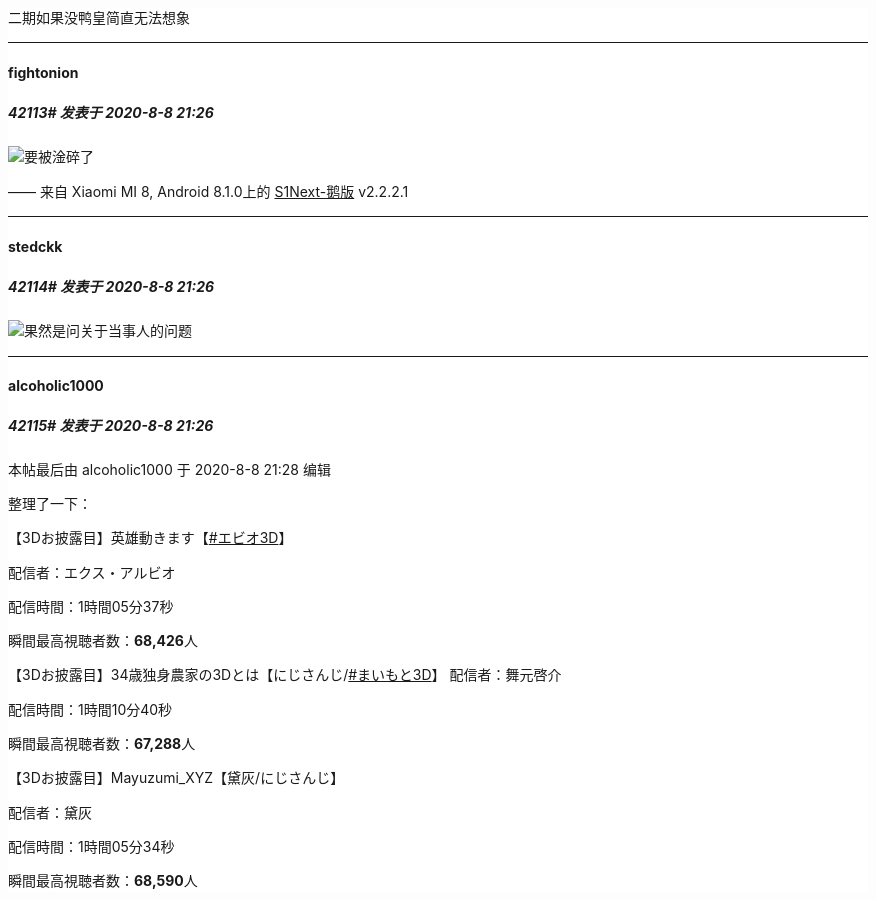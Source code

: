 
二期如果没鸭皇简直无法想象


-----

####  fightonion  
##### 42113#       发表于 2020-8-8 21:26


<img src="https://static.saraba1st.com/image/smiley/face2017/064.png" referrerpolicy="no-referrer">要被淦碎了

—— 来自 Xiaomi MI 8, Android 8.1.0上的 [S1Next-鹅版](https://github.com/ykrank/S1-Next/releases) v2.2.2.1


-----

####  stedckk  
##### 42114#       发表于 2020-8-8 21:26


<img src="https://static.saraba1st.com/image/smiley/face2017/067.png" referrerpolicy="no-referrer">果然是问关于当事人的问题


-----

####  alcoholic1000  
##### 42115#       发表于 2020-8-8 21:26


 本帖最后由 alcoholic1000 于 2020-8-8 21:28 编辑 

整理了一下：


【3Dお披露目】英雄動きます【[#エビオ3D](https://twitter.com/hashtag/%E3%82%A8%E3%83%93%E3%82%AA3D?src=hashtag_click)】

配信者：エクス・アルビオ 

配信時間：1時間05分37秒 

瞬間最高視聴者数：<strong>68,426</strong>人 


【3Dお披露目】34歳独身農家の3Dとは【にじさんじ/[#まいもと3D](https://twitter.com/hashtag/%E3%81%BE%E3%81%84%E3%82%82%E3%81%A83D?src=hashtag_click)】 配信者：舞元啓介 

配信時間：1時間10分40秒 

瞬間最高視聴者数：<strong>67,288</strong>人 


【3Dお披露目】Mayuzumi_XYZ【黛灰/にじさんじ】

配信者：黛灰 

配信時間：1時間05分34秒 

瞬間最高視聴者数：<strong>68,590</strong>人 

